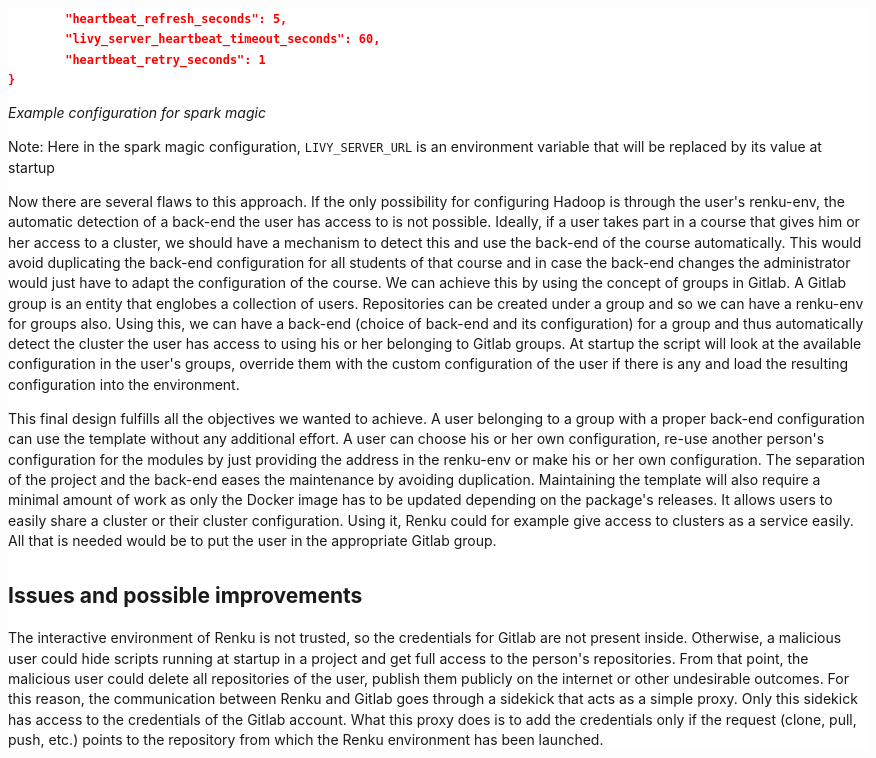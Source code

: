 ```JSON
		"heartbeat_refresh_seconds": 5,
		"livy_server_heartbeat_timeout_seconds": 60,
		"heartbeat_retry_seconds": 1
}
```
*Example configuration for spark magic*

Note: Here in the spark magic configuration, `LIVY_SERVER_URL` is an 
environment variable that will be replaced by its value at startup

Now there are several flaws to this approach. If the only possibility
for configuring Hadoop is through the user's renku-env, the automatic
detection of a back-end the user has access to is not possible. Ideally,
if a user takes part in a course that gives him or her access to a
cluster, we should have a mechanism to detect this and use the back-end
of the course automatically. This would avoid duplicating the back-end
configuration for all students of that course and in case the back-end
changes the administrator would just have to adapt the configuration of
the course. We can achieve this by using the concept of groups in
Gitlab. A Gitlab group is an entity that englobes a collection of users.
Repositories can be created under a group and so we can have a renku-env
for groups also. Using this, we can have a back-end (choice of back-end
and its configuration) for a group and thus automatically detect the
cluster the user has access to using his or her belonging to Gitlab
groups. At startup the script will look at the available configuration
in the user's groups, override them with the custom configuration of the
user if there is any and load the resulting configuration into the
environment.

This final design fulfills all the objectives we wanted to achieve. A
user belonging to a group with a proper back-end configuration can use
the template without any additional effort. A user can choose his or her
own configuration, re-use another person's configuration for the modules
by just providing the address in the renku-env or make his or her own
configuration. The separation of the project and the back-end eases the
maintenance by avoiding duplication. Maintaining the template will also
require a minimal amount of work as only the Docker image has to be
updated depending on the package\'s releases. It allows users to easily
share a cluster or their cluster configuration. Using it, Renku could
for example give access to clusters as a service easily. All that is
needed would be to put the user in the appropriate Gitlab group.

## Issues and possible improvements

The interactive environment of Renku is not trusted, so the credentials
for Gitlab are not present inside. Otherwise, a malicious user could
hide scripts running at startup in a project and get full access to the
person's repositories. From that point, the malicious user could delete
all repositories of the user, publish them publicly on the internet or
other undesirable outcomes. For this reason, the communication between
Renku and Gitlab goes through a sidekick that acts as a simple proxy.
Only this sidekick has access to the credentials of the Gitlab account.
What this proxy does is to add the credentials only if the request
(clone, pull, push, etc.) points to the repository from which the Renku
environment has been launched.
